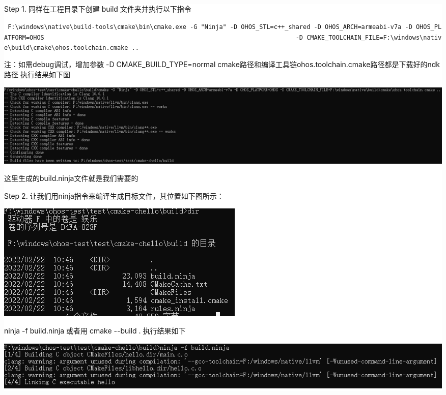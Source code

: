 Step 1. 同样在工程目录下创建 build 文件夹并执行以下指令
```
 F:\windows\native\build-tools\cmake\bin\cmake.exe -G "Ninja" -D OHOS_STL=c++_shared -D OHOS_ARCH=armeabi-v7a -D OHOS_PLATFORM=OHOS                                                                     -D CMAKE_TOOLCHAIN_FILE=F:\windows\native\build\cmake\ohos.toolchain.cmake ..
```
注：如需debug调试，增加参数 -D CMAKE_BUILD_TYPE=normal
cmake路径和编译工具链ohos.toolchain.cmake路径都是下载好的ndk路径
执行结果如下图

![zh-cn_image_20-24-01-16-14-58](figures/zh-cn_image_20-24-01-16-14-58.png)

这里生成的build.ninja文件就是我们需要的

Step 2. 让我们用ninja指令来编译生成目标文件，其位置如下图所示：

![zh-cn_image_20-24-01-16-14-59](figures/zh-cn_image_20-24-01-16-14-59.png)

ninja -f build.ninja 或者用 cmake --build .   执行结果如下

![zh-cn_image_20-24-01-16-14-60](figures/zh-cn_image_20-24-01-16-14-60.png)